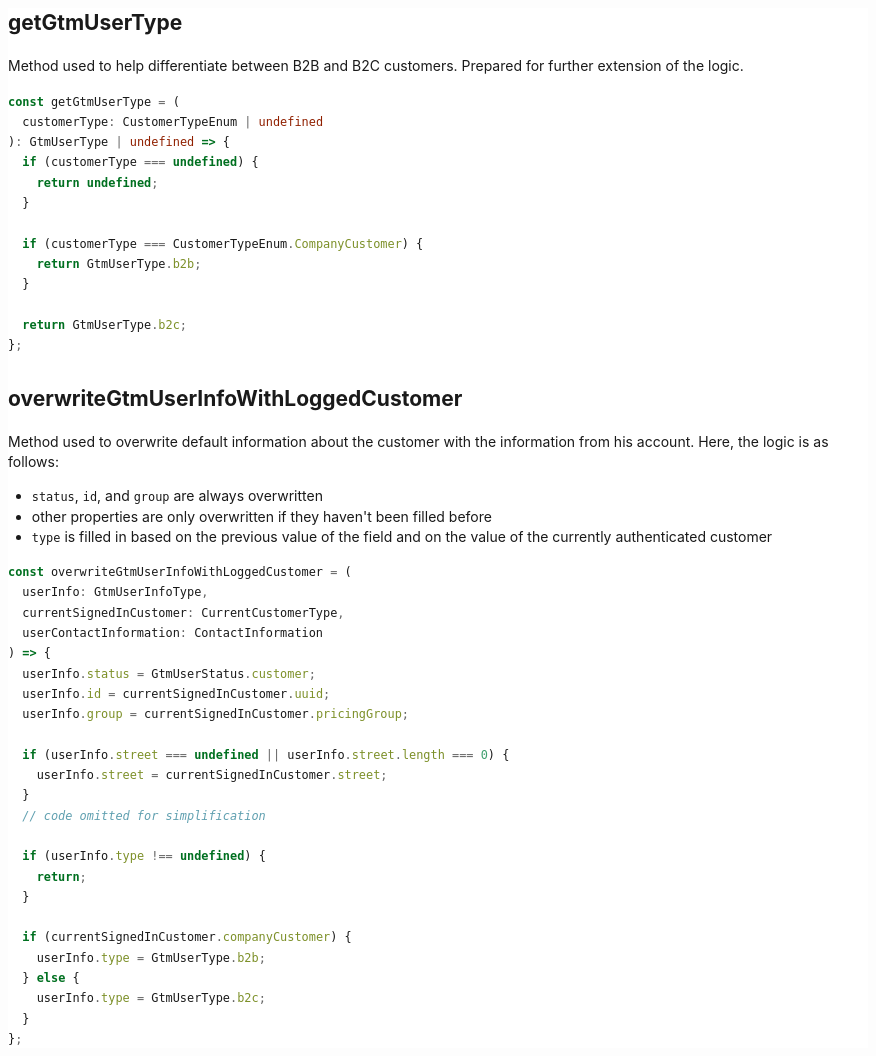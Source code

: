 ## getGtmUserType

Method used to help differentiate between B2B and B2C customers. Prepared for further extension of the logic.

```ts
const getGtmUserType = (
  customerType: CustomerTypeEnum | undefined
): GtmUserType | undefined => {
  if (customerType === undefined) {
    return undefined;
  }

  if (customerType === CustomerTypeEnum.CompanyCustomer) {
    return GtmUserType.b2b;
  }

  return GtmUserType.b2c;
};
```

## overwriteGtmUserInfoWithLoggedCustomer

Method used to overwrite default information about the customer with the information from his account. Here, the logic is as follows:

- `status`, `id`, and `group` are always overwritten
- other properties are only overwritten if they haven't been filled before
- `type` is filled in based on the previous value of the field and on the value of the currently authenticated customer

```ts
const overwriteGtmUserInfoWithLoggedCustomer = (
  userInfo: GtmUserInfoType,
  currentSignedInCustomer: CurrentCustomerType,
  userContactInformation: ContactInformation
) => {
  userInfo.status = GtmUserStatus.customer;
  userInfo.id = currentSignedInCustomer.uuid;
  userInfo.group = currentSignedInCustomer.pricingGroup;

  if (userInfo.street === undefined || userInfo.street.length === 0) {
    userInfo.street = currentSignedInCustomer.street;
  }
  // code omitted for simplification

  if (userInfo.type !== undefined) {
    return;
  }

  if (currentSignedInCustomer.companyCustomer) {
    userInfo.type = GtmUserType.b2b;
  } else {
    userInfo.type = GtmUserType.b2c;
  }
};
```
